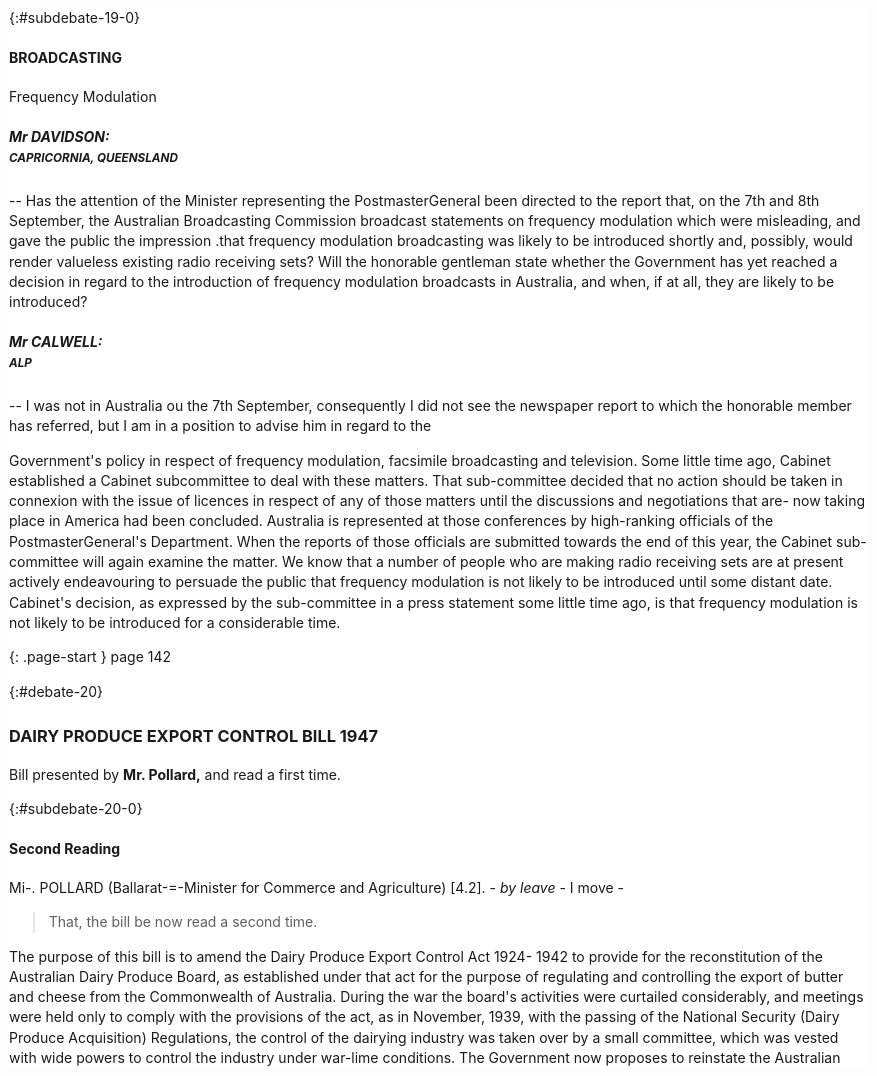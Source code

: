 {:#subdebate-19-0}
#### BROADCASTING

Frequency Modulation

##### Mr DAVIDSON:<br><small class="text-muted">CAPRICORNIA, QUEENSLAND</small>

-- Has the attention of the Minister representing the PostmasterGeneral been directed to the report that, on the 7th and 8th September, the Australian Broadcasting Commission broadcast statements on frequency modulation which were misleading, and gave the public the impression .that frequency modulation broadcasting was likely to be introduced shortly and, possibly, would render valueless existing radio receiving sets? Will the honorable gentleman state whether the Government has yet reached a decision in regard to the introduction of frequency modulation broadcasts in Australia, and when, if at all, they are likely to be introduced? 

##### Mr CALWELL:<br><small class="text-muted">ALP</small>

-- I was not in Australia ou the 7th September, consequently I did not see the newspaper report to which the honorable member has referred, but I am in a position to advise him in regard to the 

Government's policy in respect of frequency modulation, facsimile broadcasting and television. Some little time ago, Cabinet established a Cabinet subcommittee to deal with these matters. That sub-committee decided that no action should be taken in connexion with the issue of licences in respect of any of those matters until the discussions and negotiations that are- now taking place in America had been concluded. Australia is represented at those conferences by high-ranking officials of the PostmasterGeneral's Department. When the reports of those officials are submitted towards the end of this year, the Cabinet sub-committee will again examine the matter. We know that a number of people who are making radio receiving sets are at present actively endeavouring to persuade the public that frequency modulation is not likely to be introduced until some distant date. Cabinet's decision, as expressed by the sub-committee in a press statement some little time ago, is that frequency modulation is not likely to be introduced for a considerable time. 

{: .page-start }
page 142

{:#debate-20}
### DAIRY PRODUCE EXPORT CONTROL BILL 1947

Bill presented by  **Mr. Pollard,**  and read a first time. 

{:#subdebate-20-0}
#### Second Reading

Mi-. POLLARD  (Ballarat-=-Minister for Commerce and Agriculture) [4.2]. -  *by leave*  - I move - 

  >That, the bill be now read a second time. 

The purpose of this bill is to amend the Dairy Produce Export Control Act 1924- 1942 to provide for the reconstitution of the Australian Dairy Produce Board, as established under that act for the purpose of regulating and controlling the export of butter and cheese from the Commonwealth of Australia. During the war the board's activities were curtailed considerably, and meetings were held only to comply with the provisions of the act, as in November, 1939, with the passing of the National Security (Dairy Produce Acquisition) Regulations, the control of the dairying industry was taken over by a small committee, which was vested with wide powers to control the industry under war-lime conditions. The Government now proposes to reinstate the Australian 
